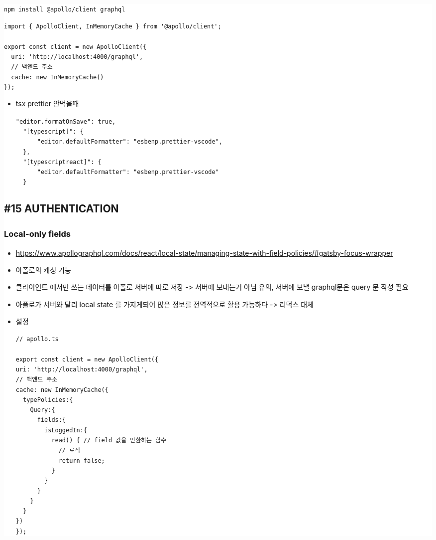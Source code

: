 ```
npm install @apollo/client graphql
```

```
import { ApolloClient, InMemoryCache } from '@apollo/client';

export const client = new ApolloClient({
  uri: 'http://localhost:4000/graphql',
  // 백엔드 주소
  cache: new InMemoryCache()
});
```

- tsx prettier 안먹을때
  ```
  "editor.formatOnSave": true,
    "[typescript]": {
        "editor.defaultFormatter": "esbenp.prettier-vscode",
    },
    "[typescriptreact]": {
        "editor.defaultFormatter": "esbenp.prettier-vscode"
    }
  ```

## #15 AUTHENTICATION

### Local-only fields

- https://www.apollographql.com/docs/react/local-state/managing-state-with-field-policies/#gatsby-focus-wrapper
- 아폴로의 캐싱 기능
- 클라이언트 에서만 쓰는 데이터를 아폴로 서버에 따로 저장 -> 서버에 보내는거 아님 유의, 서버에 보낼 graphql문은 query 문 작성 필요
- 아폴로가 서버와 달리 local state 를 가지게되어 많은 정보를 전역적으로 활용 가능하다 -> 리덕스 대체

- 설정

  ```
  // apollo.ts

  export const client = new ApolloClient({
  uri: 'http://localhost:4000/graphql',
  // 백엔드 주소
  cache: new InMemoryCache({
    typePolicies:{
      Query:{
        fields:{
          isLoggedIn:{
            read() { // field 값을 반환하는 함수
              // 로직
              return false;
            }
          }
        }
      }
    }
  })
  });
  ```
